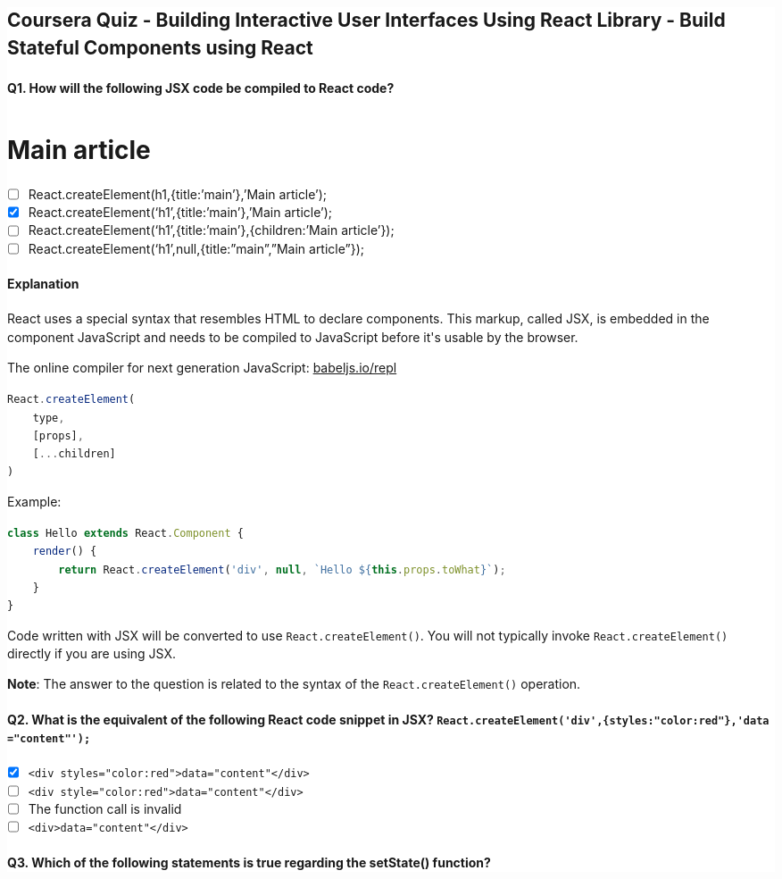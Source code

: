 ## Coursera Quiz - Building Interactive User Interfaces Using React Library - Build Stateful Components using React

#### Q1. How will the following JSX code be compiled to React code? <h1 title=”main”>Main article</h1>

- [ ] React.createElement(h1,{title:’main’},’Main article’);
- [x] React.createElement(‘h1’,{title:’main’},’Main article’);
- [ ] React.createElement(‘h1’,{title:’main’},{children:’Main article’});
- [ ] React.createElement(‘h1’,null,{title:”main”,”Main article”});

#### Explanation

React uses a special syntax that resembles HTML to declare components. This markup, called JSX, is embedded in the
component JavaScript and needs to be compiled to JavaScript before it's usable by the browser.

The online compiler for next generation JavaScript:
[babeljs.io/repl](https://babeljs.io/repl/)

```javascript
React.createElement(
    type,
    [props],
    [...children]
)
```

Example:

```javascript
class Hello extends React.Component {
    render() {
        return React.createElement('div', null, `Hello ${this.props.toWhat}`);
    }
}
```

Code written with JSX will be converted to use `React.createElement()`. You will not typically
invoke `React.createElement()` directly if you are using JSX.

**Note**: The answer to the question is related to the syntax of the `React.createElement()` operation.

#### Q2. What is the equivalent of the following React code snippet in JSX? `React.createElement('div',{styles:"color:red"},'data="content"');`

- [x] `<div styles="color:red">data="content"</div>`
- [ ] `<div style="color:red">data="content"</div>`
- [ ] The function call is invalid
- [ ] `<div>data="content"</div>`

#### Q3. Which of the following statements is true regarding the setState() function?
